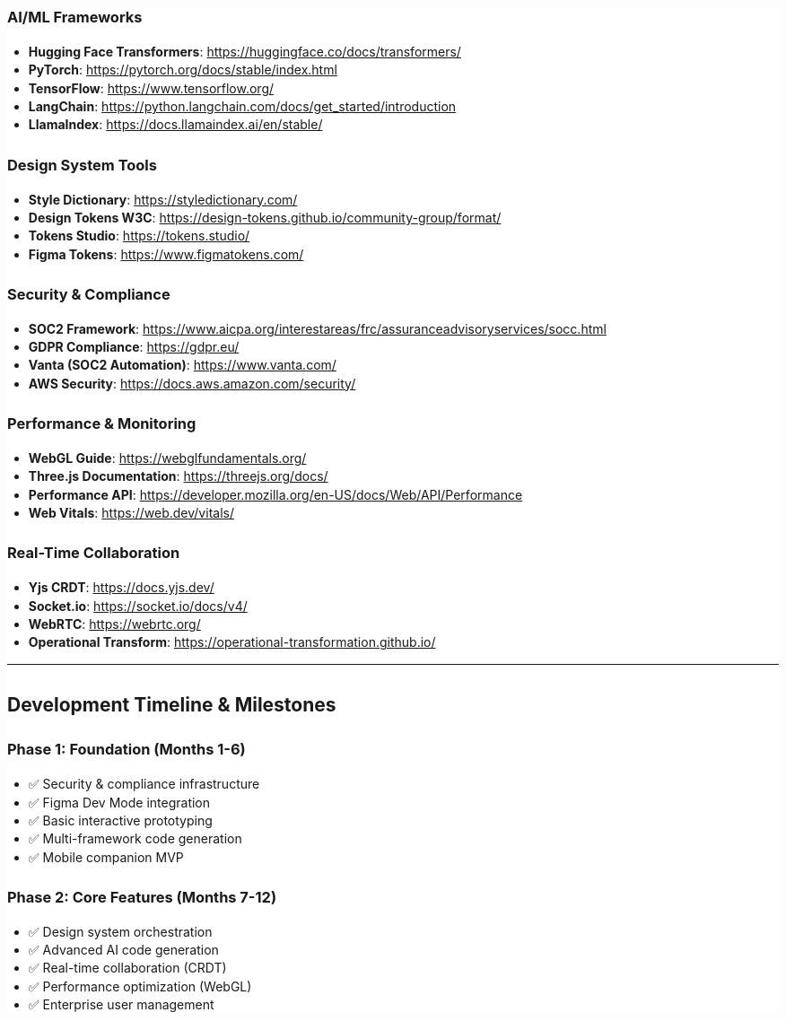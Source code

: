 ### **AI/ML Frameworks**
- **Hugging Face Transformers**: https://huggingface.co/docs/transformers/
- **PyTorch**: https://pytorch.org/docs/stable/index.html
- **TensorFlow**: https://www.tensorflow.org/
- **LangChain**: https://python.langchain.com/docs/get_started/introduction
- **LlamaIndex**: https://docs.llamaindex.ai/en/stable/

### **Design System Tools**
- **Style Dictionary**: https://styledictionary.com/
- **Design Tokens W3C**: https://design-tokens.github.io/community-group/format/
- **Tokens Studio**: https://tokens.studio/
- **Figma Tokens**: https://www.figmatokens.com/

### **Security & Compliance**
- **SOC2 Framework**: https://www.aicpa.org/interestareas/frc/assuranceadvisoryservices/socc.html
- **GDPR Compliance**: https://gdpr.eu/
- **Vanta (SOC2 Automation)**: https://www.vanta.com/
- **AWS Security**: https://docs.aws.amazon.com/security/

### **Performance & Monitoring**  
- **WebGL Guide**: https://webglfundamentals.org/
- **Three.js Documentation**: https://threejs.org/docs/
- **Performance API**: https://developer.mozilla.org/en-US/docs/Web/API/Performance
- **Web Vitals**: https://web.dev/vitals/

### **Real-Time Collaboration**
- **Yjs CRDT**: https://docs.yjs.dev/
- **Socket.io**: https://socket.io/docs/v4/
- **WebRTC**: https://webrtc.org/
- **Operational Transform**: https://operational-transformation.github.io/

---

## **Development Timeline & Milestones**

### **Phase 1: Foundation (Months 1-6)**
- ✅ Security & compliance infrastructure
- ✅ Figma Dev Mode integration  
- ✅ Basic interactive prototyping
- ✅ Multi-framework code generation
- ✅ Mobile companion MVP

### **Phase 2: Core Features (Months 7-12)**  
- ✅ Design system orchestration
- ✅ Advanced AI code generation
- ✅ Real-time collaboration (CRDT)
- ✅ Performance optimization (WebGL)
- ✅ Enterprise user management
